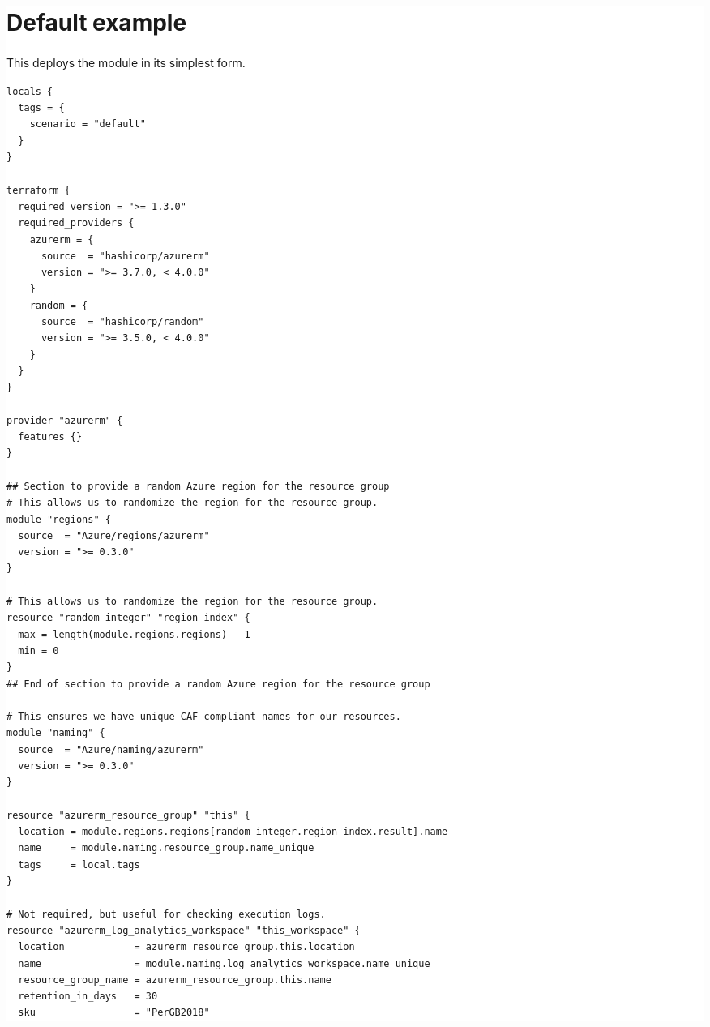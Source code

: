 
# Default example

This deploys the module in its simplest form.

```hcl
locals {
  tags = {
    scenario = "default"
  }
}

terraform {
  required_version = ">= 1.3.0"
  required_providers {
    azurerm = {
      source  = "hashicorp/azurerm"
      version = ">= 3.7.0, < 4.0.0"
    }
    random = {
      source  = "hashicorp/random"
      version = ">= 3.5.0, < 4.0.0"
    }
  }
}

provider "azurerm" {
  features {}
}

## Section to provide a random Azure region for the resource group
# This allows us to randomize the region for the resource group.
module "regions" {
  source  = "Azure/regions/azurerm"
  version = ">= 0.3.0"
}

# This allows us to randomize the region for the resource group.
resource "random_integer" "region_index" {
  max = length(module.regions.regions) - 1
  min = 0
}
## End of section to provide a random Azure region for the resource group

# This ensures we have unique CAF compliant names for our resources.
module "naming" {
  source  = "Azure/naming/azurerm"
  version = ">= 0.3.0"
}

resource "azurerm_resource_group" "this" {
  location = module.regions.regions[random_integer.region_index.result].name
  name     = module.naming.resource_group.name_unique
  tags     = local.tags
}

# Not required, but useful for checking execution logs.
resource "azurerm_log_analytics_workspace" "this_workspace" {
  location            = azurerm_resource_group.this.location
  name                = module.naming.log_analytics_workspace.name_unique
  resource_group_name = azurerm_resource_group.this.name
  retention_in_days   = 30
  sku                 = "PerGB2018"
```